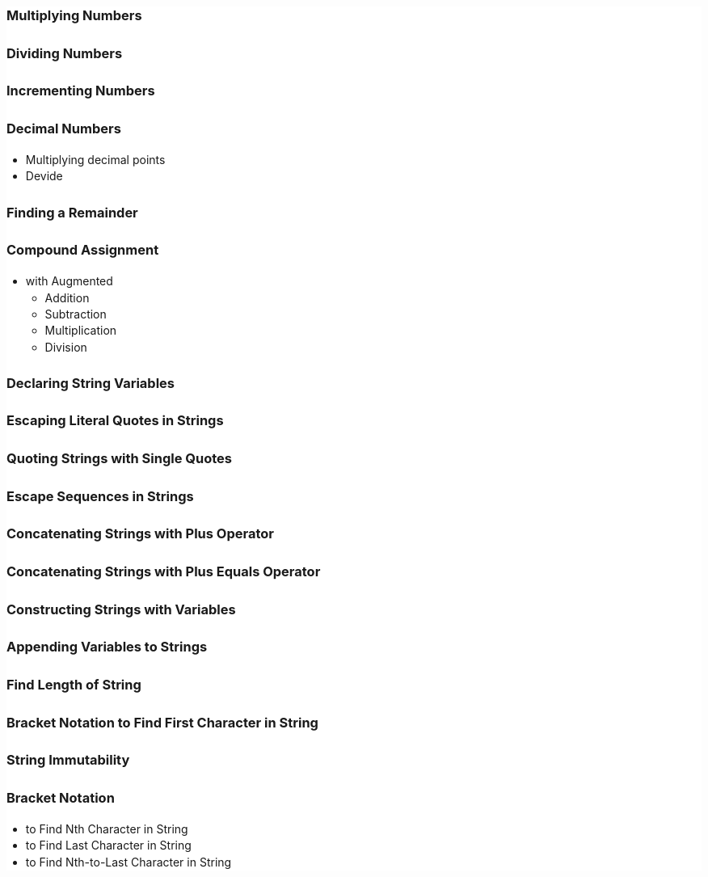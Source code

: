 ### Multiplying Numbers

### Dividing Numbers

### Incrementing Numbers

### Decimal Numbers

- Multiplying decimal points
- Devide

### Finding a Remainder

### Compound Assignment 

- with Augmented
  - Addition
  - Subtraction
  - Multiplication
  - Division

### Declaring String Variables

### Escaping Literal Quotes in Strings

### Quoting Strings with Single Quotes

### Escape Sequences in Strings

### Concatenating Strings with Plus Operator

### Concatenating Strings with Plus Equals Operator

### Constructing Strings with Variables

### Appending Variables to Strings

### Find Length of String

### Bracket Notation to Find First Character in String

### String Immutability

### Bracket Notation

* to Find Nth Character in String
* to Find Last Character in String
* to Find Nth-to-Last Character in String
